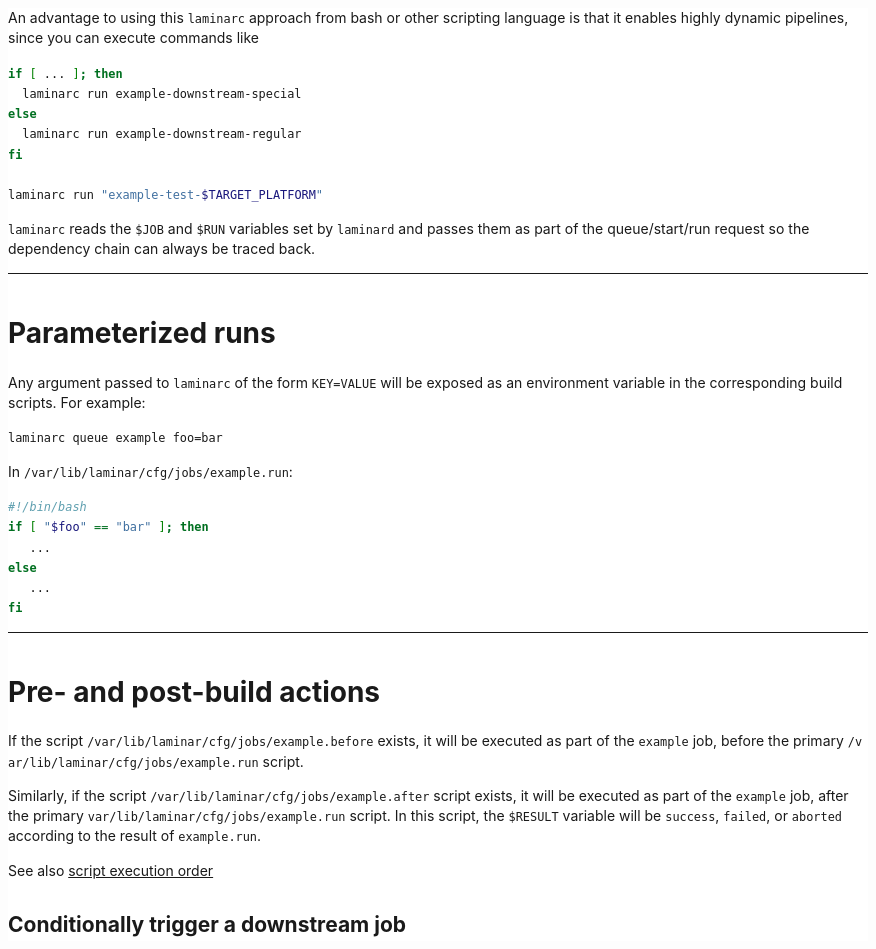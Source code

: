 An advantage to using this `laminarc` approach from bash or other scripting language is that it enables highly dynamic pipelines, since you can execute commands like

```bash
if [ ... ]; then
  laminarc run example-downstream-special
else
  laminarc run example-downstream-regular
fi

laminarc run "example-test-$TARGET_PLATFORM"
```

`laminarc` reads the `$JOB` and `$RUN` variables set by `laminard` and passes them as part of the queue/start/run request so the dependency chain can always be traced back.

---

# Parameterized runs

Any argument passed to `laminarc` of the form `KEY=VALUE` will be exposed as an environment variable in the corresponding build scripts. For example:

```bash
laminarc queue example foo=bar
```

In `/var/lib/laminar/cfg/jobs/example.run`:

```bash
#!/bin/bash
if [ "$foo" == "bar" ]; then
   ...
else
   ...
fi
```

---

# Pre- and post-build actions

If the script `/var/lib/laminar/cfg/jobs/example.before` exists, it will be executed as part of the `example` job, before the primary `/var/lib/laminar/cfg/jobs/example.run` script.

Similarly, if the script `/var/lib/laminar/cfg/jobs/example.after` script exists, it will be executed as part of the `example` job, after the primary `var/lib/laminar/cfg/jobs/example.run` script. In this script, the `$RESULT` variable will be `success`, `failed`, or `aborted` according to the result of `example.run`.

See also [script execution order](#Script-execution-order)


## Conditionally trigger a downstream job
